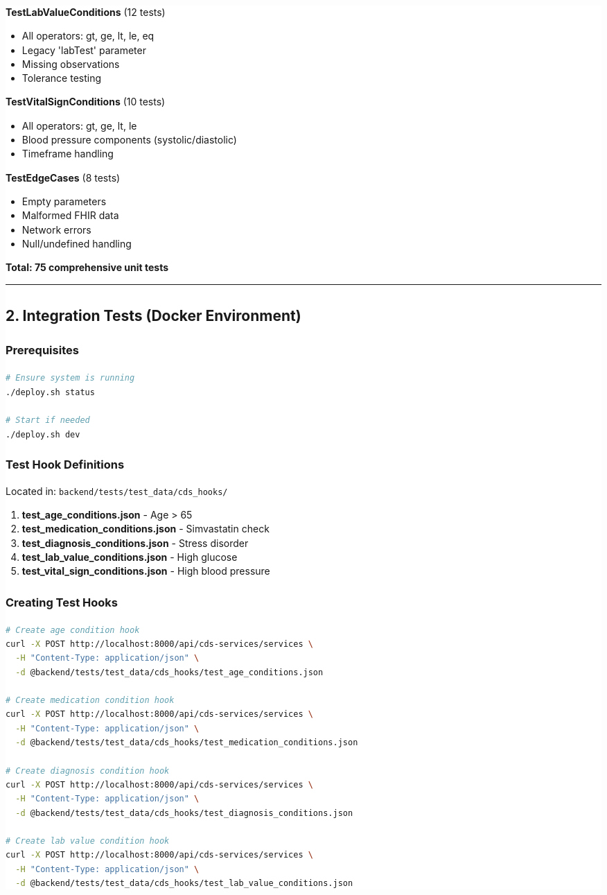 **TestLabValueConditions** (12 tests)
- All operators: gt, ge, lt, le, eq
- Legacy 'labTest' parameter
- Missing observations
- Tolerance testing

**TestVitalSignConditions** (10 tests)
- All operators: gt, ge, lt, le
- Blood pressure components (systolic/diastolic)
- Timeframe handling

**TestEdgeCases** (8 tests)
- Empty parameters
- Malformed FHIR data
- Network errors
- Null/undefined handling

**Total: 75 comprehensive unit tests**

---

## 2. Integration Tests (Docker Environment)

### Prerequisites

```bash
# Ensure system is running
./deploy.sh status

# Start if needed
./deploy.sh dev
```

### Test Hook Definitions

Located in: `backend/tests/test_data/cds_hooks/`

1. **test_age_conditions.json** - Age > 65
2. **test_medication_conditions.json** - Simvastatin check
3. **test_diagnosis_conditions.json** - Stress disorder
4. **test_lab_value_conditions.json** - High glucose
5. **test_vital_sign_conditions.json** - High blood pressure

### Creating Test Hooks

```bash
# Create age condition hook
curl -X POST http://localhost:8000/api/cds-services/services \
  -H "Content-Type: application/json" \
  -d @backend/tests/test_data/cds_hooks/test_age_conditions.json

# Create medication condition hook
curl -X POST http://localhost:8000/api/cds-services/services \
  -H "Content-Type: application/json" \
  -d @backend/tests/test_data/cds_hooks/test_medication_conditions.json

# Create diagnosis condition hook
curl -X POST http://localhost:8000/api/cds-services/services \
  -H "Content-Type: application/json" \
  -d @backend/tests/test_data/cds_hooks/test_diagnosis_conditions.json

# Create lab value condition hook
curl -X POST http://localhost:8000/api/cds-services/services \
  -H "Content-Type: application/json" \
  -d @backend/tests/test_data/cds_hooks/test_lab_value_conditions.json

```